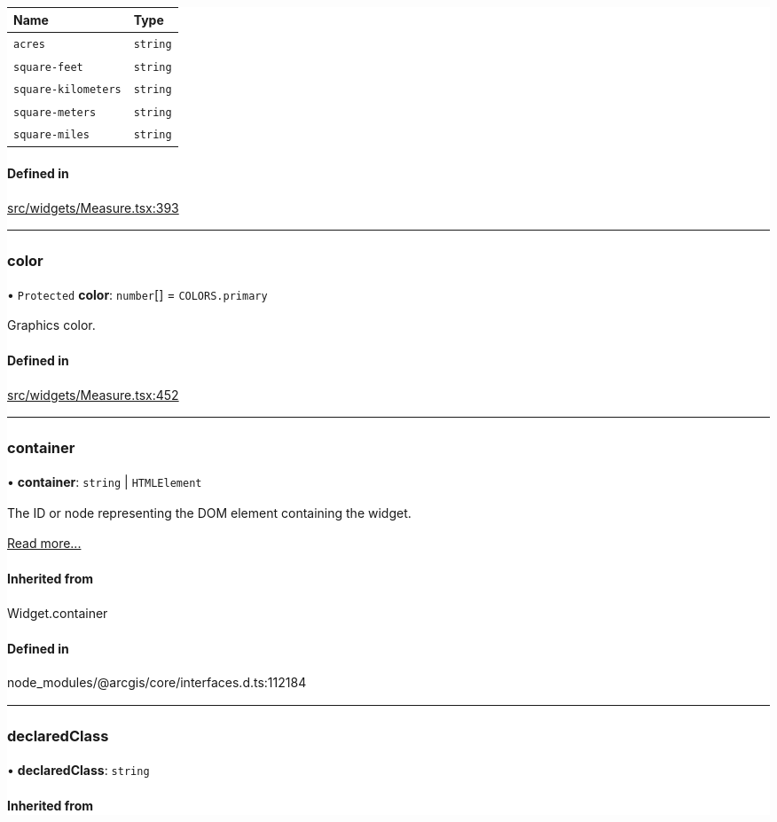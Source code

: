 | Name | Type |
| :------ | :------ |
| `acres` | `string` |
| `square-feet` | `string` |
| `square-kilometers` | `string` |
| `square-meters` | `string` |
| `square-miles` | `string` |

#### Defined in

[src/widgets/Measure.tsx:393](https://github.com/CityOfVernonia/core/blob/ba79e76/src/widgets/Measure.tsx#L393)

___

### color

• `Protected` **color**: `number`[] = `COLORS.primary`

Graphics color.

#### Defined in

[src/widgets/Measure.tsx:452](https://github.com/CityOfVernonia/core/blob/ba79e76/src/widgets/Measure.tsx#L452)

___

### container

• **container**: `string` \| `HTMLElement`

The ID or node representing the DOM element containing the widget.

[Read more...](https://developers.arcgis.com/javascript/latest/api-reference/esri-widgets-Widget.html#container)

#### Inherited from

Widget.container

#### Defined in

node_modules/@arcgis/core/interfaces.d.ts:112184

___

### declaredClass

• **declaredClass**: `string`

#### Inherited from
